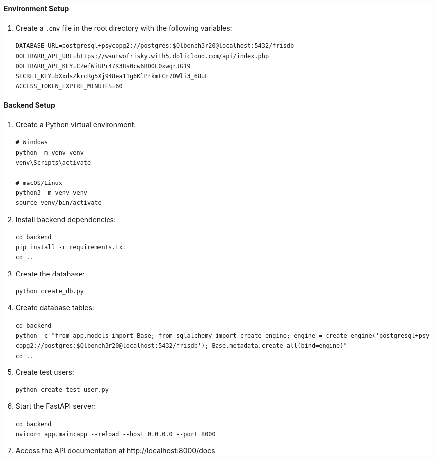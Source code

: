#### Environment Setup

1. Create a `.env` file in the root directory with the following variables:
   ```
   DATABASE_URL=postgresql+psycopg2://postgres:$Qlbench3r20@localhost:5432/frisdb
   DOLIBARR_API_URL=https://wantwofrisky.with5.dolicloud.com/api/index.php
   DOLIBARR_API_KEY=CZefWiUPr47K38s0cw6BD0L0xwqrJG19
   SECRET_KEY=bXxdsZkrcRg5Xj948ea11g6KlPrkmFCr7DWli3_68uE
   ACCESS_TOKEN_EXPIRE_MINUTES=60
   ```

#### Backend Setup

1. Create a Python virtual environment:
   ```
   # Windows
   python -m venv venv
   venv\Scripts\activate
   
   # macOS/Linux
   python3 -m venv venv
   source venv/bin/activate
   ```

2. Install backend dependencies:
   ```
   cd backend
   pip install -r requirements.txt
   cd ..
   ```

3. Create the database:
   ```
   python create_db.py
   ```

4. Create database tables:
   ```
   cd backend
   python -c "from app.models import Base; from sqlalchemy import create_engine; engine = create_engine('postgresql+psycopg2://postgres:$Qlbench3r20@localhost:5432/frisdb'); Base.metadata.create_all(bind=engine)"
   cd ..
   ```

5. Create test users:
   ```
   python create_test_user.py
   ```

6. Start the FastAPI server:
   ```
   cd backend
   uvicorn app.main:app --reload --host 0.0.0.0 --port 8000
   ```

7. Access the API documentation at http://localhost:8000/docs

